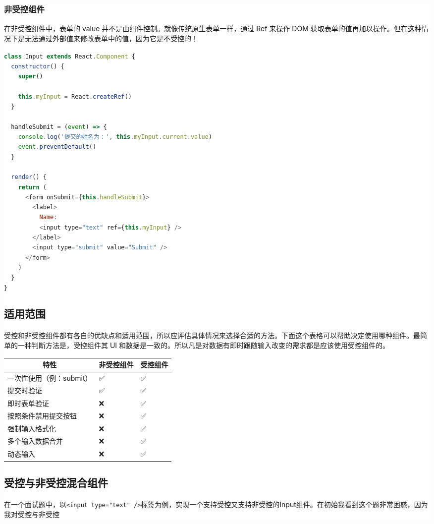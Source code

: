 ### 非受控组件
在非受控组件中，表单的 value 并不是由组件控制。就像传统原生表单一样，通过 Ref 来操作 DOM 获取表单的值再加以操作。但在这种情况下是无法通过外部值来修改表单中的值，因为它是不受控的！

```javascript
class Input extends React.Component {
  constructor() {
    super()

    this.myInput = React.createRef()
  }

  handleSubmit = (event) => {
    console.log('提交的姓名为：', this.myInput.current.value)
    event.preventDefault()
  }

  render() {
    return (
      <form onSubmit={this.handleSubmit}>
        <label>
          Name:
          <input type="text" ref={this.myInput} />
        </label>
        <input type="submit" value="Submit" />
      </form>
    )
  }
}
```

## 适用范围
受控和非受控组件都有各自的优缺点和适用范围，所以应评估具体情况来选择合适的方法。下面这个表格可以帮助决定使用哪种组件。最简单的一种判断方法是，受控组件其 UI 和数据是一致的。所以凡是对数据有即时跟随输入改变的需求都是应该使用受控组件的。

| 特性 | 非受控组件 | 受控组件 |
| --- | --- | --- |
| 一次性使用（例：submit） | ✅ | ✅ |
| 提交时验证 | ✅  | ✅ |
| 即时表单验证 | ❌ | ✅ |
| 按照条件禁用提交按钮 | ❌ | ✅ |
| 强制输入格式化 | ❌ | ✅ |
| 多个输入数据合并 | ❌ | ✅ |
| 动态输入 | ❌ | ✅ |

## 受控与非受控混合组件
在一个面试题中，以`<input type="text" />`标签为例，实现一个支持受控又支持非受控的Input组件。在初始我看到这个题非常困惑，因为我对受控与非受控
